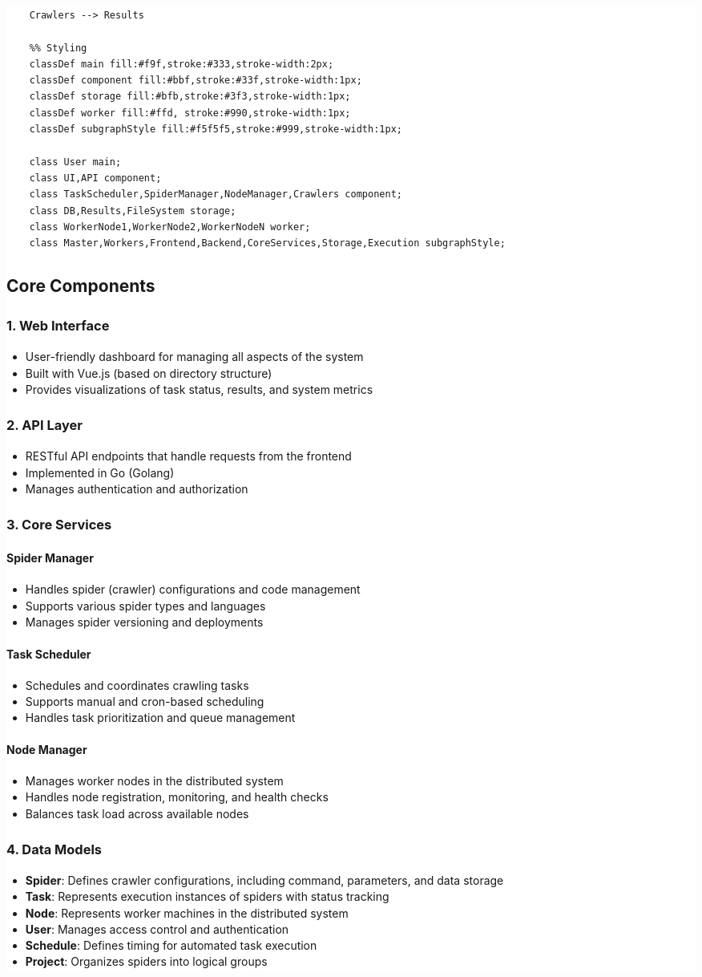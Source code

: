 ```mermaid
    Crawlers --> Results
    
    %% Styling
    classDef main fill:#f9f,stroke:#333,stroke-width:2px;
    classDef component fill:#bbf,stroke:#33f,stroke-width:1px;
    classDef storage fill:#bfb,stroke:#3f3,stroke-width:1px;
    classDef worker fill:#ffd, stroke:#990,stroke-width:1px;
    classDef subgraphStyle fill:#f5f5f5,stroke:#999,stroke-width:1px;
    
    class User main;
    class UI,API component;
    class TaskScheduler,SpiderManager,NodeManager,Crawlers component;
    class DB,Results,FileSystem storage;
    class WorkerNode1,WorkerNode2,WorkerNodeN worker;
    class Master,Workers,Frontend,Backend,CoreServices,Storage,Execution subgraphStyle;
```

## Core Components

### 1. Web Interface
- User-friendly dashboard for managing all aspects of the system
- Built with Vue.js (based on directory structure)
- Provides visualizations of task status, results, and system metrics

### 2. API Layer
- RESTful API endpoints that handle requests from the frontend
- Implemented in Go (Golang)
- Manages authentication and authorization

### 3. Core Services

#### Spider Manager
- Handles spider (crawler) configurations and code management
- Supports various spider types and languages
- Manages spider versioning and deployments

#### Task Scheduler
- Schedules and coordinates crawling tasks
- Supports manual and cron-based scheduling
- Handles task prioritization and queue management

#### Node Manager
- Manages worker nodes in the distributed system
- Handles node registration, monitoring, and health checks
- Balances task load across available nodes

### 4. Data Models

- **Spider**: Defines crawler configurations, including command, parameters, and data storage
- **Task**: Represents execution instances of spiders with status tracking
- **Node**: Represents worker machines in the distributed system
- **User**: Manages access control and authentication
- **Schedule**: Defines timing for automated task execution
- **Project**: Organizes spiders into logical groups
